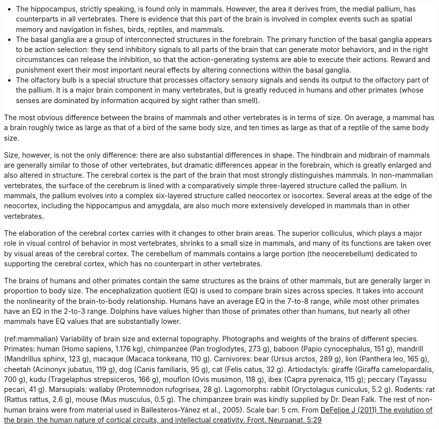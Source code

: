 * The hippocampus, strictly speaking, is found only in mammals. However, the area it derives from, the medial pallium, has counterparts in all vertebrates. There is evidence that this part of the brain is involved in complex events such as spatial memory and navigation in fishes, birds, reptiles, and mammals.
* The basal ganglia are a group of interconnected structures in the forebrain. The primary function of the basal ganglia appears to be action selection: they send inhibitory signals to all parts of the brain that can generate motor behaviors, and in the right circumstances can release the inhibition, so that the action-generating systems are able to execute their actions. Reward and punishment exert their most important neural effects by altering connections within the basal ganglia.
* The olfactory bulb is a special structure that processes olfactory sensory signals and sends its output to the olfactory part of the pallium. It is a major brain component in many vertebrates, but is greatly reduced in humans and other primates (whose senses are dominated by information acquired by sight rather than smell).

The most obvious difference between the brains of mammals and other vertebrates is in terms of size. On average, a mammal has a brain roughly twice as large as that of a bird of the same body size, and ten times as large as that of a reptile of the same body size.

Size, however, is not the only difference: there are also substantial differences in shape. The hindbrain and midbrain of mammals are generally similar to those of other vertebrates, but dramatic differences appear in the forebrain, which is greatly enlarged and also altered in structure. The cerebral cortex is the part of the brain that most strongly distinguishes mammals. In non-mammalian vertebrates, the surface of the cerebrum is lined with a comparatively simple three-layered structure called the pallium. In mammals, the pallium evolves into a complex six-layered structure called neocortex or isocortex. Several areas at the edge of the neocortex, including the hippocampus and amygdala, are also much more extensively developed in mammals than in other vertebrates.

The elaboration of the cerebral cortex carries with it changes to other brain areas. The superior colliculus, which plays a major role in visual control of behavior in most vertebrates, shrinks to a small size in mammals, and many of its functions are taken over by visual areas of the cerebral cortex. The cerebellum of mammals contains a large portion (the neocerebellum) dedicated to supporting the cerebral cortex, which has no counterpart in other vertebrates.

The brains of humans and other primates contain the same structures as the brains of other mammals, but are generally larger in proportion to body size. The encephalization quotient (EQ) is used to compare brain sizes across species. It takes into account the nonlinearity of the brain-to-body relationship. Humans have an average EQ in the 7-to-8 range, while most other primates have an EQ in the 2-to-3 range. Dolphins have values higher than those of primates other than humans, but nearly all other mammals have EQ values that are substantially lower.

(ref:mammalian) Variability of brain size and external topography. Photographs and weights of the brains of different species. Primates: human (Homo sapiens, 1.176 kg), chimpanzee (Pan troglodytes, 273 g), baboon (Papio cynocephalus, 151 g), mandrill (Mandrillus sphinx, 123 g), macaque (Macaca tonkeana, 110 g). Carnivores: bear (Ursus arctos, 289 g), lion (Panthera leo, 165 g), cheetah (Acinonyx jubatus, 119 g), dog (Canis familiaris, 95 g), cat (Felis catus, 32 g). Artiodactyls: giraffe (Giraffa camelopardalis, 700 g), kudu (Tragelaphus strepsiceros, 166 g), mouflon (Ovis musimon, 118 g), ibex (Capra pyrenaica, 115 g); peccary (Tayassu pecari, 41 g). Marsupials: wallaby (Protemnodon rufogrisea, 28 g). Lagomorphs: rabbit (Oryctolagus cuniculus, 5.2 g). Rodents: rat (Rattus rattus, 2.6 g), mouse (Mus musculus, 0.5 g). The chimpanzee brain was kindly supplied by Dr. Dean Falk. The rest of non-human brains were from material used in Ballesteros-Yánez et al., 2005). Scale bar: 5 cm. From [DeFelipe J (2011) The evolution of the brain, the human nature of cortical circuits, and intellectual creativity. Front. Neuroanat. 5:29](https://www.frontiersin.org/article/10.3389/fnana.2011.00029)

<div class="figure" style="text-align: center">